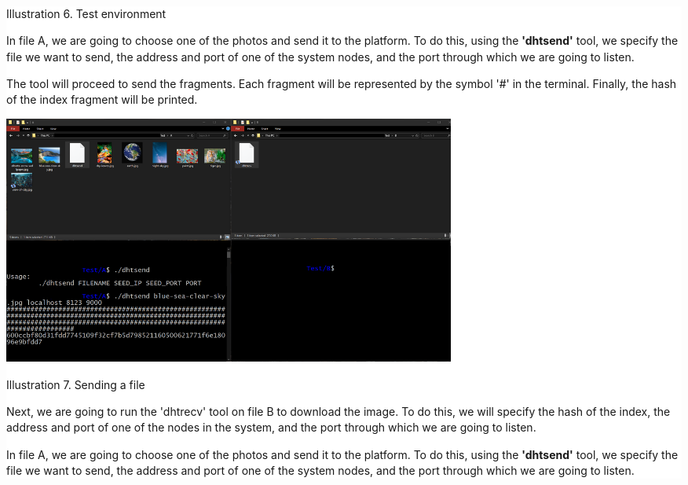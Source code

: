 Illustration 6. Test environment

In file A, we are going to choose one of the photos and send it to the platform. To do this, using the **'dhtsend'** tool, we specify the file we want to send, the address and port of one of the system nodes, and the port through which we are going to listen.

The tool will proceed to send the fragments. Each fragment will be represented by the symbol '\#' in the terminal. Finally, the hash of the index fragment will be printed.

<img src=".//media/image9.png" width="566" height="309" />

Illustration 7. Sending a file


Next, we are going to run the 'dhtrecv' tool on file B to download the image. To do this, we will specify the hash of the index, the address and port of one of the nodes in the system, and the port through which we are going to listen.

In file A, we are going to choose one of the photos and send it to the platform. To do this, using the **'dhtsend'** tool, we specify the file we want to send, the address and port of one of the system nodes, and the port through which we are going to listen.
